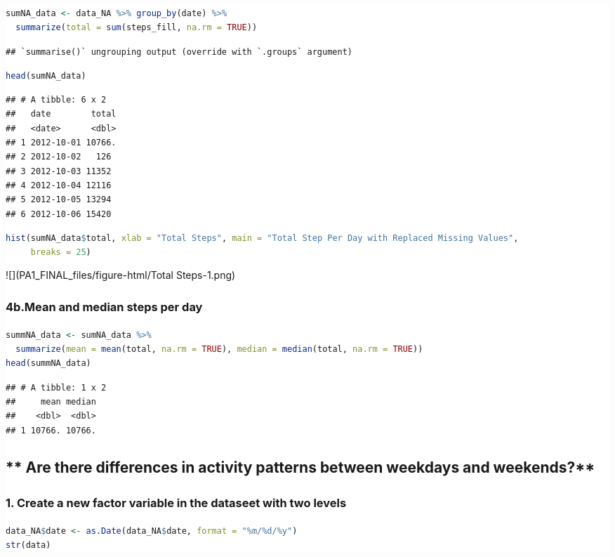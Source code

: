 ```r
sumNA_data <- data_NA %>% group_by(date) %>% 
  summarize(total = sum(steps_fill, na.rm = TRUE))
```

```
## `summarise()` ungrouping output (override with `.groups` argument)
```

```r
head(sumNA_data)
```

```
## # A tibble: 6 x 2
##   date        total
##   <date>      <dbl>
## 1 2012-10-01 10766.
## 2 2012-10-02   126 
## 3 2012-10-03 11352 
## 4 2012-10-04 12116 
## 5 2012-10-05 13294 
## 6 2012-10-06 15420
```

```r
hist(sumNA_data$total, xlab = "Total Steps", main = "Total Step Per Day with Replaced Missing Values",
     breaks = 25)
```

![](PA1_FINAL_files/figure-html/Total Steps-1.png)

### 4b.Mean and median steps per day

```r
summNA_data <- sumNA_data %>%
  summarize(mean = mean(total, na.rm = TRUE), median = median(total, na.rm = TRUE))
head(summNA_data)
```

```
## # A tibble: 1 x 2
##     mean median
##    <dbl>  <dbl>
## 1 10766. 10766.
```
## ** Are there differences in activity patterns between weekdays and weekends?**
### 1. Create a new factor variable in the dataseet with two levels

```r
data_NA$date <- as.Date(data_NA$date, format = "%m/%d/%y")
str(data)
```
